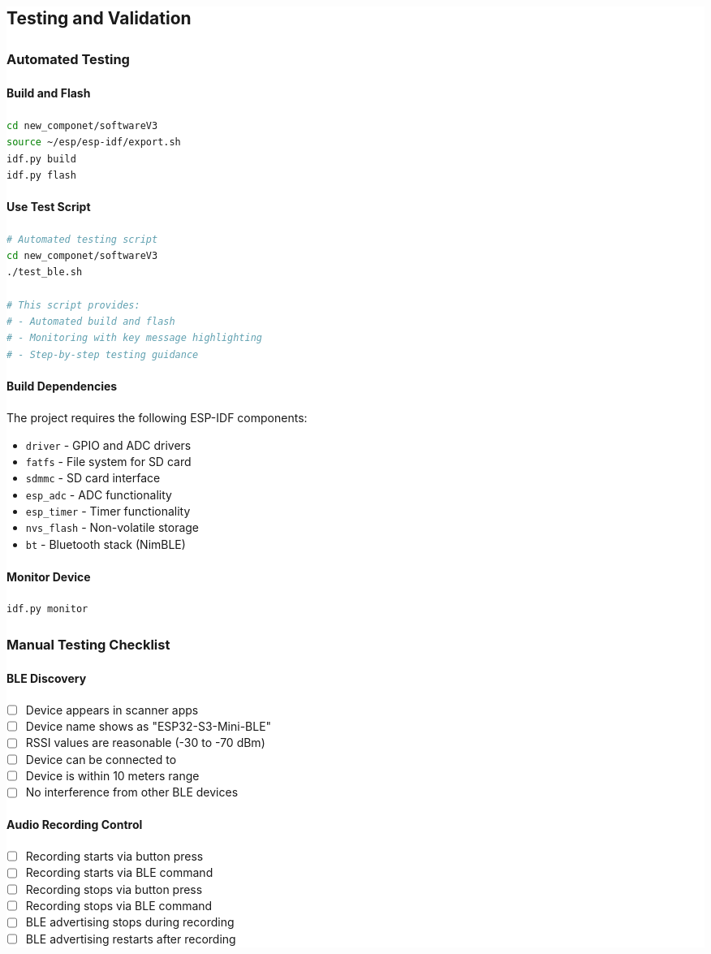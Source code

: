 ## Testing and Validation

### Automated Testing

#### Build and Flash
```bash
cd new_componet/softwareV3
source ~/esp/esp-idf/export.sh
idf.py build
idf.py flash
```

#### Use Test Script
```bash
# Automated testing script
cd new_componet/softwareV3
./test_ble.sh

# This script provides:
# - Automated build and flash
# - Monitoring with key message highlighting
# - Step-by-step testing guidance
```

#### Build Dependencies
The project requires the following ESP-IDF components:
- `driver` - GPIO and ADC drivers
- `fatfs` - File system for SD card
- `sdmmc` - SD card interface
- `esp_adc` - ADC functionality
- `esp_timer` - Timer functionality
- `nvs_flash` - Non-volatile storage
- `bt` - Bluetooth stack (NimBLE)

#### Monitor Device
```bash
idf.py monitor
```

### Manual Testing Checklist

#### BLE Discovery
- [ ] Device appears in scanner apps
- [ ] Device name shows as "ESP32-S3-Mini-BLE"
- [ ] RSSI values are reasonable (-30 to -70 dBm)
- [ ] Device can be connected to
- [ ] Device is within 10 meters range
- [ ] No interference from other BLE devices

#### Audio Recording Control
- [ ] Recording starts via button press
- [ ] Recording starts via BLE command
- [ ] Recording stops via button press
- [ ] Recording stops via BLE command
- [ ] BLE advertising stops during recording
- [ ] BLE advertising restarts after recording
